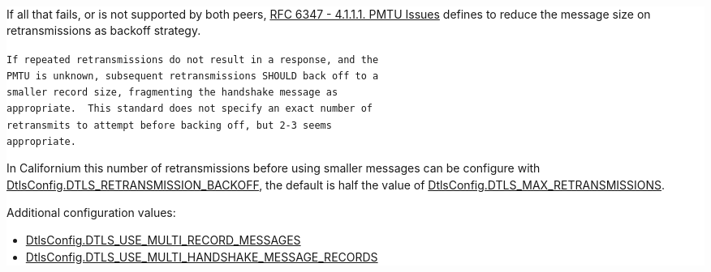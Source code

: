 If all that fails, or is not supported by both peers, [RFC 6347 - 4.1.1.1.  PMTU Issues](https://datatracker.ietf.org/doc/html/rfc6347#section-4.1.1.1) defines to reduce the message size on retransmissions as backoff strategy.

    If repeated retransmissions do not result in a response, and the
    PMTU is unknown, subsequent retransmissions SHOULD back off to a
    smaller record size, fragmenting the handshake message as
    appropriate.  This standard does not specify an exact number of
    retransmits to attempt before backing off, but 2-3 seems
    appropriate.

In Californium this number of retransmissions before using smaller messages can be configure with [DtlsConfig.DTLS_RETRANSMISSION_BACKOFF](src/main/java/org/eclipse/californium/scandium/config/DtlsConfig.java#L341), the default is half the value of [DtlsConfig.DTLS_MAX_RETRANSMISSIONS](src/main/java/org/eclipse/californium/scandium/config/DtlsConfig.java#L317).

Additional configuration values:

- [DtlsConfig.DTLS_USE_MULTI_RECORD_MESSAGES](src/main/java/org/eclipse/californium/scandium/config/DtlsConfig.java#L393)
- [DtlsConfig.DTLS_USE_MULTI_HANDSHAKE_MESSAGE_RECORDS](src/main/java/org/eclipse/californium/scandium/config/DtlsConfig.java#L398)


